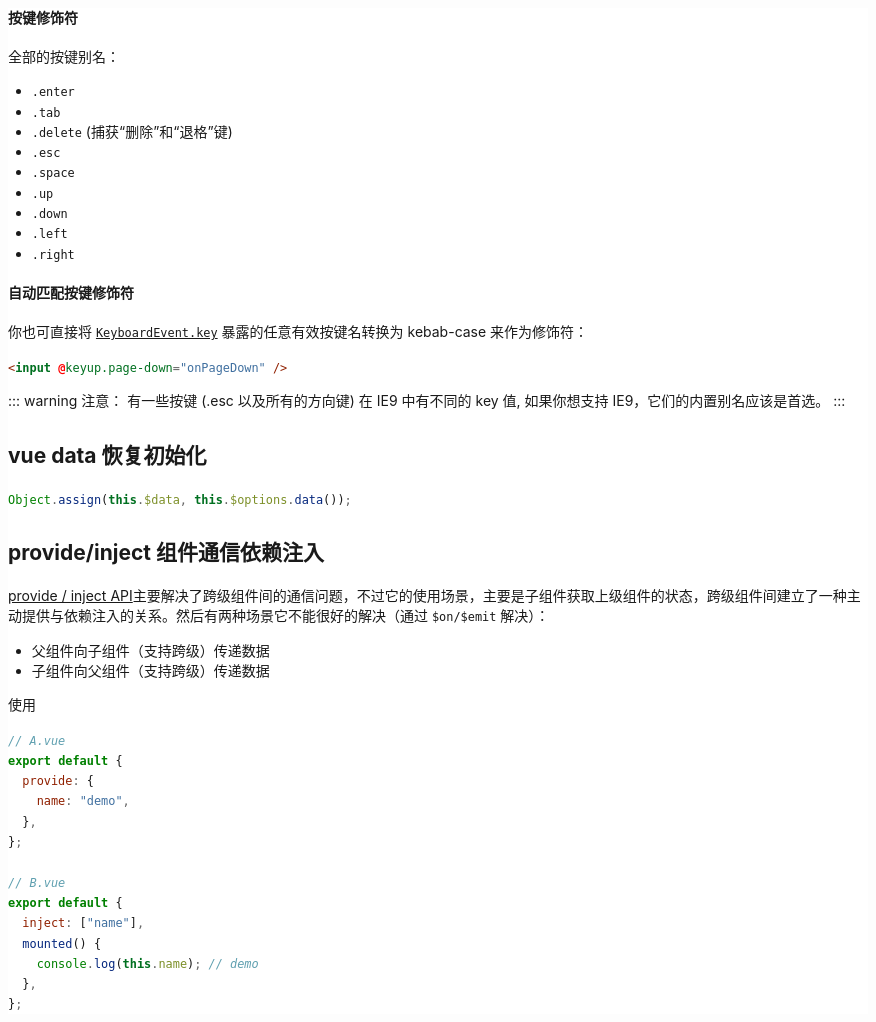 #### 按键修饰符

<p>全部的按键别名：</p>
<ul>
<li><code>.enter</code></li>
<li><code>.tab</code></li>
<li><code>.delete</code> (捕获“删除”和“退格”键)</li>
<li><code>.esc</code></li>
<li><code>.space</code></li>
<li><code>.up</code></li>
<li><code>.down</code></li>
<li><code>.left</code></li>
<li><code>.right</code></li>
</ul>

<h4 >自动匹配按键修饰符</h4>
<p>你也可直接将 <a href="https://developer.mozilla.org/en-US/docs/Web/API/KeyboardEvent/key/Key_Values" target="_blank" rel="noopener"><code>KeyboardEvent.key</code></a> 暴露的任意有效按键名转换为 kebab-case 来作为修饰符：</p>

``` html
<input @keyup.page-down="onPageDown" />
```

::: warning 注意：
有一些按键 (.esc 以及所有的方向键) 在 IE9 中有不同的 key 值, 如果你想支持 IE9，它们的内置别名应该是首选。
:::

## vue data 恢复初始化

``` js
Object.assign(this.$data, this.$options.data());
```

## provide/inject 组件通信依赖注入

[provide / inject API](https://cn.vuejs.org/v2/api/#provide-inject)主要解决了跨级组件间的通信问题，不过它的使用场景，主要是子组件获取上级组件的状态，跨级组件间建立了一种主动提供与依赖注入的关系。然后有两种场景它不能很好的解决（通过 `$on/$emit` 解决）：

* 父组件向子组件（支持跨级）传递数据
* 子组件向父组件（支持跨级）传递数据

使用

``` js
// A.vue
export default {
  provide: {
    name: "demo",
  },
};

// B.vue
export default {
  inject: ["name"],
  mounted() {
    console.log(this.name); // demo
  },
};
```
